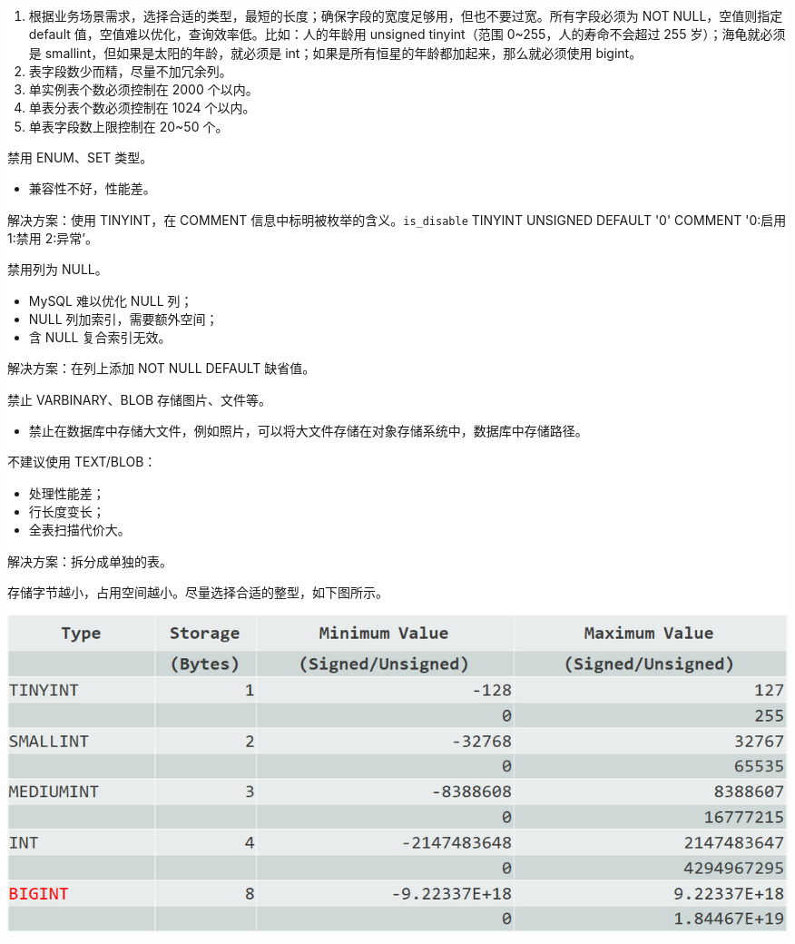 1. 根据业务场景需求，选择合适的类型，最短的长度；确保字段的宽度足够用，但也不要过宽。所有字段必须为 NOT NULL，空值则指定 default 值，空值难以优化，查询效率低。比如：人的年龄用 unsigned tinyint（范围 0~255，人的寿命不会超过 255 岁）；海龟就必须是 smallint，但如果是太阳的年龄，就必须是 int；如果是所有恒星的年龄都加起来，那么就必须使用 bigint。
2. 表字段数少而精，尽量不加冗余列。
3. 单实例表个数必须控制在 2000 个以内。
4. 单表分表个数必须控制在 1024 个以内。
5. 单表字段数上限控制在 20~50 个。

禁用 ENUM、SET 类型。

- 兼容性不好，性能差。

解决方案：使用 TINYINT，在 COMMENT 信息中标明被枚举的含义。`is_disable` TINYINT UNSIGNED DEFAULT '0' COMMENT '0:启用 1:禁用 2:异常’。

 

禁用列为 NULL。

- MySQL 难以优化 NULL 列；
- NULL 列加索引，需要额外空间；
- 含 NULL 复合索引无效。

解决方案：在列上添加 NOT NULL DEFAULT 缺省值。

 

禁止 VARBINARY、BLOB 存储图片、文件等。

- 禁止在数据库中存储大文件，例如照片，可以将大文件存储在对象存储系统中，数据库中存储路径。

不建议使用 TEXT/BLOB：

- 处理性能差；
- 行长度变长；
- 全表扫描代价大。

解决方案：拆分成单独的表。

 

存储字节越小，占用空间越小。尽量选择合适的整型，如下图所示。

![img](assets/CgoB5l13OUyATsQnAAA4g1UgnXs652.png)
